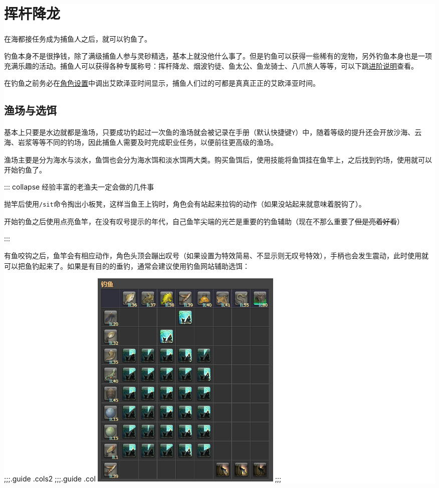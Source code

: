 # 挥杆降龙
<FloatTOC />

在海都接任务<quest name="如何加入捕鱼人行会" />成为捕鱼人之后，就可以钓鱼了。

钓鱼本身不是很挣钱，除了满级捕鱼人参与灵砂精选，基本上就没他什么事了。但是钓鱼可以获得一些稀有的宠物，另外钓鱼本身也是一项充满乐趣的活动。捕鱼人可以获得各种专属称号：挥杆降龙、烟波钓徒、鱼太公、鱼龙骑士、八爪旅人等等，可以下跳[进阶说明](#捕鱼人进阶)查看。

在钓鱼之前务必在[角色设置](/basic/config.md)中调出艾欧泽亚时间显示，捕鱼人们过的可都是真真正正的艾欧泽亚时间。

## 渔场与选饵

基本上只要是水边就都是渔场，只要成功钓起过一次鱼的渔场就会被记录在手册（默认快捷键`Y`）中，随着等级的提升还会开放沙海、云海、岩浆等等不同的钓场，因此捕鱼人需要及时完成职业任务，以便前往更高级的渔场。

渔场主要是分为海水与淡水，鱼饵也会分为海水饵和淡水饵两大类。购买鱼饵后，使用<Action name="选饵" />技能将鱼饵挂在鱼竿上，之后找到钓场，使用<Action name="抛竿" />就可以开始钓鱼了。

::: collapse 经验丰富的老渔夫一定会做的几件事

抛竿后使用`/sit`命令掏出小板凳，这样当鱼王上钩时，角色会有站起来拉钩的动作（如果没站起来就意味着脱钩了）。

开始钓鱼之后使用<action name="垂钓之光" />点亮鱼竿，在没有叹号提示的年代，自己鱼竿尖端的光芒是重要的钓鱼辅助（现在不那么重要了~~但是亮着好看~~）

:::

有鱼咬钩之后，鱼竿会有相应动作，角色头顶会蹦出叹号（如果设置为特效简易、不显示则无叹号特效），手柄也会发生震动，此时使用<Action name="提钩" />就可以把鱼钓起来了。如果是有目的的垂钓，通常会建议使用钓鱼网站辅助选饵：

;;;.guide .cols2
;;;.guide .col
<img src="./gather.assets/spot.png" width="350px" />
;;;
